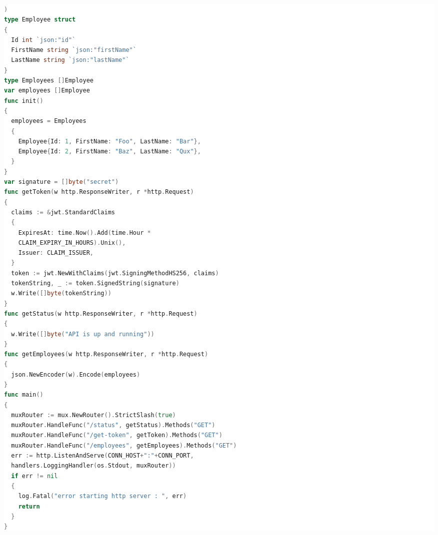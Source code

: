 ```go
)
type Employee struct
{
  Id int `json:"id"`
  FirstName string `json:"firstName"`
  LastName string `json:"lastName"`
}
type Employees []Employee
var employees []Employee
func init()
{
  employees = Employees
  {
    Employee{Id: 1, FirstName: "Foo", LastName: "Bar"},
    Employee{Id: 2, FirstName: "Baz", LastName: "Qux"},
  }
}
var signature = []byte("secret")
func getToken(w http.ResponseWriter, r *http.Request)
{
  claims := &jwt.StandardClaims
  {
    ExpiresAt: time.Now().Add(time.Hour *
    CLAIM_EXPIRY_IN_HOURS).Unix(),
    Issuer: CLAIM_ISSUER,
  }
  token := jwt.NewWithClaims(jwt.SigningMethodHS256, claims)
  tokenString, _ := token.SignedString(signature)
  w.Write([]byte(tokenString))
}
func getStatus(w http.ResponseWriter, r *http.Request)
{
  w.Write([]byte("API is up and running"))
}
func getEmployees(w http.ResponseWriter, r *http.Request)
{
  json.NewEncoder(w).Encode(employees)
}
func main()
{
  muxRouter := mux.NewRouter().StrictSlash(true)
  muxRouter.HandleFunc("/status", getStatus).Methods("GET")
  muxRouter.HandleFunc("/get-token", getToken).Methods("GET")
  muxRouter.HandleFunc("/employees", getEmployees).Methods("GET")
  err := http.ListenAndServe(CONN_HOST+":"+CONN_PORT,
  handlers.LoggingHandler(os.Stdout, muxRouter))
  if err != nil
  {
    log.Fatal("error starting http server : ", err)
    return
  }
}
```
